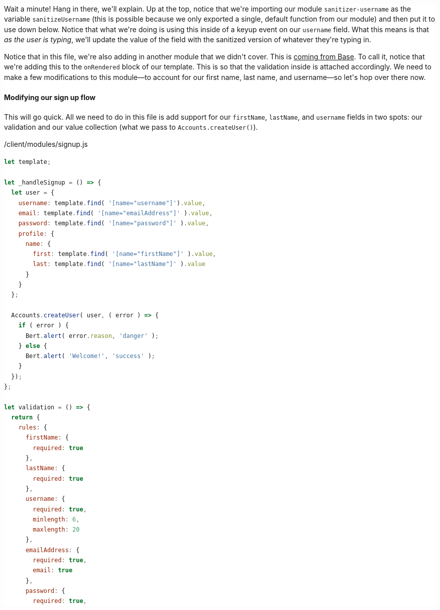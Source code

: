 Wait a minute! Hang in there, we'll explain. Up at the top, notice that we're importing our module `sanitizer-username` as the variable `sanitizeUsername` (this is possible because we only exported a single, default function from our module) and then put it to use down below. Notice that what we're doing is using this inside of a keyup event on our `username` field. What this means is that _as the user is typing_, we'll update the value of the field with the sanitized version of whatever they're typing in.

Notice that in this file, we're also adding in another module that we didn't cover. This is [coming from Base](https://github.com/themeteorchef/base/blob/4.0.0/client/modules/signup.js). To call it, notice that we're adding this to the `onRendered` block of our template. This is so that the validation inside is attached accordingly. We need to make a few modifications to this module—to account for our first name, last name, and username—so let's hop over there now.

#### Modifying our sign up flow
This will go quick. All we need to do in this file is add support for our `firstName`, `lastName`, and `username` fields in two spots: our validation and our value collection (what we pass to `Accounts.createUser()`).

<p class="block-header">/client/modules/signup.js</p>

```javascript
let template;

let _handleSignup = () => {
  let user = {
    username: template.find( '[name="username"]').value,
    email: template.find( '[name="emailAddress"]' ).value,
    password: template.find( '[name="password"]' ).value,
    profile: {
      name: {
        first: template.find( '[name="firstName"]' ).value,
        last: template.find( '[name="lastName"]' ).value
      }
    }
  };

  Accounts.createUser( user, ( error ) => {
    if ( error ) {
      Bert.alert( error.reason, 'danger' );
    } else {
      Bert.alert( 'Welcome!', 'success' );
    }
  });
};

let validation = () => {
  return {
    rules: {
      firstName: {
        required: true
      },
      lastName: {
        required: true
      },
      username: {
        required: true,
        minlength: 6,
        maxlength: 20
      },
      emailAddress: {
        required: true,
        email: true
      },
      password: {
        required: true,
```